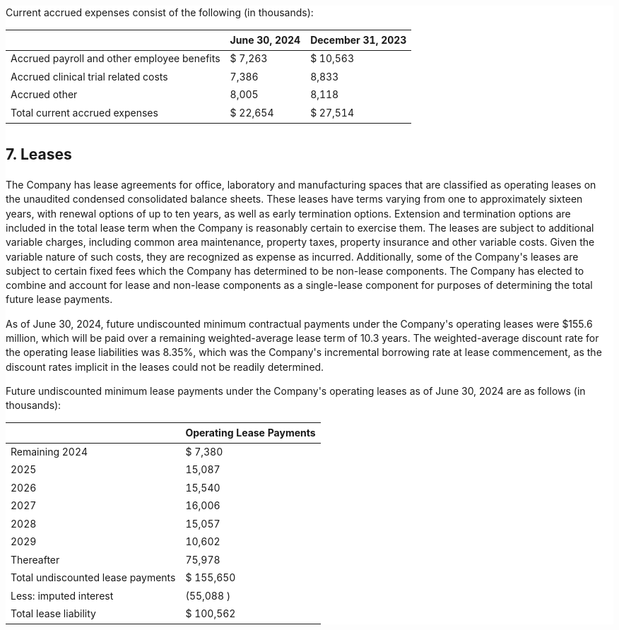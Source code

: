 Current accrued expenses consist of the following (in thousands):

|                                             | June 30, 2024   | December 31, 2023   |
|---------------------------------------------|-----------------|---------------------|
| Accrued payroll and other employee benefits | $ 7,263         | $ 10,563            |
| Accrued clinical trial related costs        | 7,386           | 8,833               |
| Accrued other                               | 8,005           | 8,118               |
| Total current accrued expenses              | $ 22,654        | $ 27,514            |

## 7. Leases

The Company has lease agreements for office, laboratory and manufacturing spaces that are classified as operating leases on the unaudited condensed consolidated balance sheets. These leases have terms varying from one to approximately sixteen years, with renewal options of up to ten years, as well as early termination options. Extension and termination options are included in the total lease term when the Company is reasonably certain to exercise them. The leases are subject to additional variable charges, including common area maintenance, property taxes, property insurance and other variable costs. Given the variable nature of such costs, they are recognized as expense as incurred. Additionally, some of the Company's leases are subject to certain fixed fees which the Company has determined to be non-lease components. The Company has elected to combine and account for lease and non-lease components as a single-lease component for purposes of determining the total future lease payments.

As of June 30, 2024, future undiscounted minimum contractual payments under the Company's operating leases were $155.6 million, which will be paid over a remaining weighted-average lease term of 10.3 years. The weighted-average discount rate for the operating lease liabilities was 8.35%, which was the Company's incremental borrowing rate at lease commencement, as the discount rates implicit in the leases could not be readily determined.

Future undiscounted minimum lease payments under the Company's operating leases as of June 30, 2024 are as follows (in thousands):

|                                   | Operating Lease Payments   |
|-----------------------------------|----------------------------|
| Remaining 2024                    | $ 7,380                    |
| 2025                              | 15,087                     |
| 2026                              | 15,540                     |
| 2027                              | 16,006                     |
| 2028                              | 15,057                     |
| 2029                              | 10,602                     |
| Thereafter                        | 75,978                     |
| Total undiscounted lease payments | $ 155,650                  |
| Less: imputed interest            | (55,088 )                  |
| Total lease liability             | $ 100,562                  |
